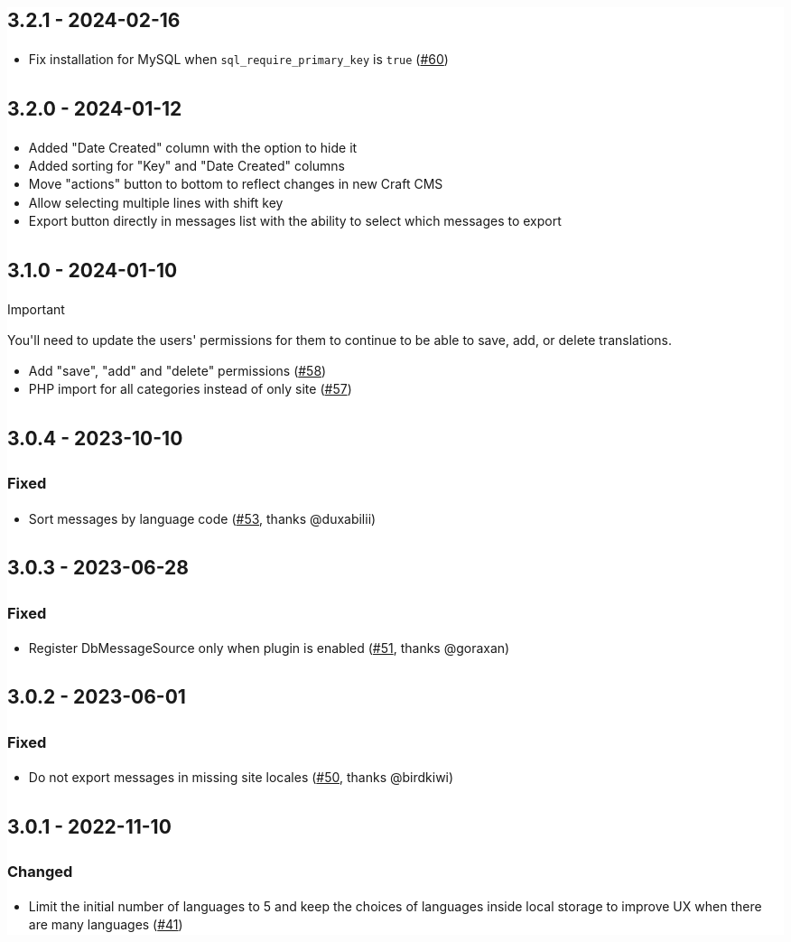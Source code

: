 ## 3.2.1 - 2024-02-16

- Fix installation for MySQL when `sql_require_primary_key` is `true` ([#60](https://github.com/MutationDigitale/craft3-translate/issues/60))

## 3.2.0 - 2024-01-12

- Added "Date Created" column with the option to hide it
- Added sorting for "Key" and "Date Created" columns
- Move "actions" button to bottom to reflect changes in new Craft CMS
- Allow selecting multiple lines with shift key
- Export button directly in messages list with the ability to select which messages to export

## 3.1.0 - 2024-01-10

> [!IMPORTANT]
> You'll need to update the users' permissions for them to continue to be able to save, add, or delete translations.

- Add "save", "add" and "delete" permissions ([#58](https://github.com/MutationDigitale/craft3-translate/issues/58))
- PHP import for all categories instead of only site ([#57](https://github.com/MutationDigitale/craft3-translate/issues/57))

## 3.0.4 - 2023-10-10

### Fixed
- Sort messages by language code ([#53](https://github.com/MutationDigitale/craft3-translate/pull/53), thanks @duxabilii)

## 3.0.3 - 2023-06-28

### Fixed
- Register DbMessageSource only when plugin is enabled ([#51](https://github.com/MutationDigitale/craft3-translate/issues/51), thanks @goraxan)

## 3.0.2 - 2023-06-01

### Fixed
- Do not export messages in missing site locales ([#50](https://github.com/MutationDigitale/craft3-translate/pull/50), thanks @birdkiwi)

## 3.0.1 - 2022-11-10

### Changed
- Limit the initial number of languages to 5 and keep the choices of languages inside local storage to improve UX when there are many languages ([#41](https://github.com/MutationDigitale/craft-translate/issues/41))
